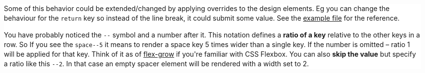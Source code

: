 Some of this behavior could be extended/changed by applying overrides to the design elements. Eg you can change the behaviour for the `return` key so instead of the line break, it could submit some value. See the [example file](https://github.com/akosarch/keyboard/tree/master/keyboard.framerfx) for the reference.

You have probably noticed the `--` symbol and a number after it. This notation defines a **ratio of a key** relative to the other keys in a row. So If you see the `space--5` it means to render a space key 5 times wider than a single key. If the number is omitted – ratio 1 will be applied for that key. Think of it as of [flex-grow](https://developer.mozilla.org/en-US/docs/Web/CSS/flex-grow) if you're familiar with CSS Flexbox. You can also **skip the value** but specify a ratio like this `--2`. In that case an empty spacer element will be rendered with a width set to 2.